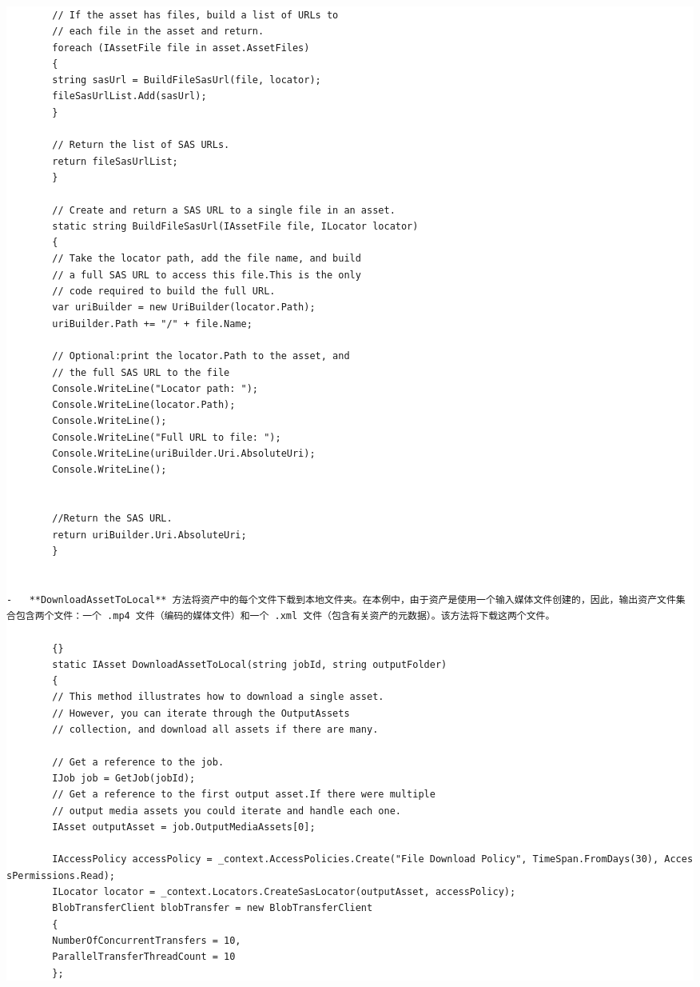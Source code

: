         	// If the asset has files, build a list of URLs to 
        	// each file in the asset and return. 
        	foreach (IAssetFile file in asset.AssetFiles)
            {
        	string sasUrl = BuildFileSasUrl(file, locator);
        	fileSasUrlList.Add(sasUrl);
            }

        	// Return the list of SAS URLs.
        	return fileSasUrlList;
        	}

        	// Create and return a SAS URL to a single file in an asset. 
        	static string BuildFileSasUrl(IAssetFile file, ILocator locator)
        	{
        	// Take the locator path, add the file name, and build 
        	// a full SAS URL to access this file.This is the only 
        	// code required to build the full URL.
        	var uriBuilder = new UriBuilder(locator.Path);
        	uriBuilder.Path += "/" + file.Name;

        	// Optional:print the locator.Path to the asset, and 
        	// the full SAS URL to the file
        	Console.WriteLine("Locator path: ");
        	Console.WriteLine(locator.Path);
        	Console.WriteLine();
        	Console.WriteLine("Full URL to file: ");
        	Console.WriteLine(uriBuilder.Uri.AbsoluteUri);
        	Console.WriteLine();


        	//Return the SAS URL.
        	return uriBuilder.Uri.AbsoluteUri;
        	}
        

    -   **DownloadAssetToLocal** 方法将资产中的每个文件下载到本地文件夹。在本例中，由于资产是使用一个输入媒体文件创建的，因此，输出资产文件集合包含两个文件：一个 .mp4 文件（编码的媒体文件）和一个 .xml 文件（包含有关资产的元数据）。该方法将下载这两个文件。

        	{}
        	static IAsset DownloadAssetToLocal(string jobId, string outputFolder)
        	{
        	// This method illustrates how to download a single asset. 
        	// However, you can iterate through the OutputAssets
        	// collection, and download all assets if there are many. 

        	// Get a reference to the job. 
        	IJob job = GetJob(jobId);
        	// Get a reference to the first output asset.If there were multiple 
        	// output media assets you could iterate and handle each one.
        	IAsset outputAsset = job.OutputMediaAssets[0];

        	IAccessPolicy accessPolicy = _context.AccessPolicies.Create("File Download Policy", TimeSpan.FromDays(30), AccessPermissions.Read);
        	ILocator locator = _context.Locators.CreateSasLocator(outputAsset, accessPolicy);
        	BlobTransferClient blobTransfer = new BlobTransferClient
            {
        	NumberOfConcurrentTransfers = 10,
        	ParallelTransferThreadCount = 10
            };
